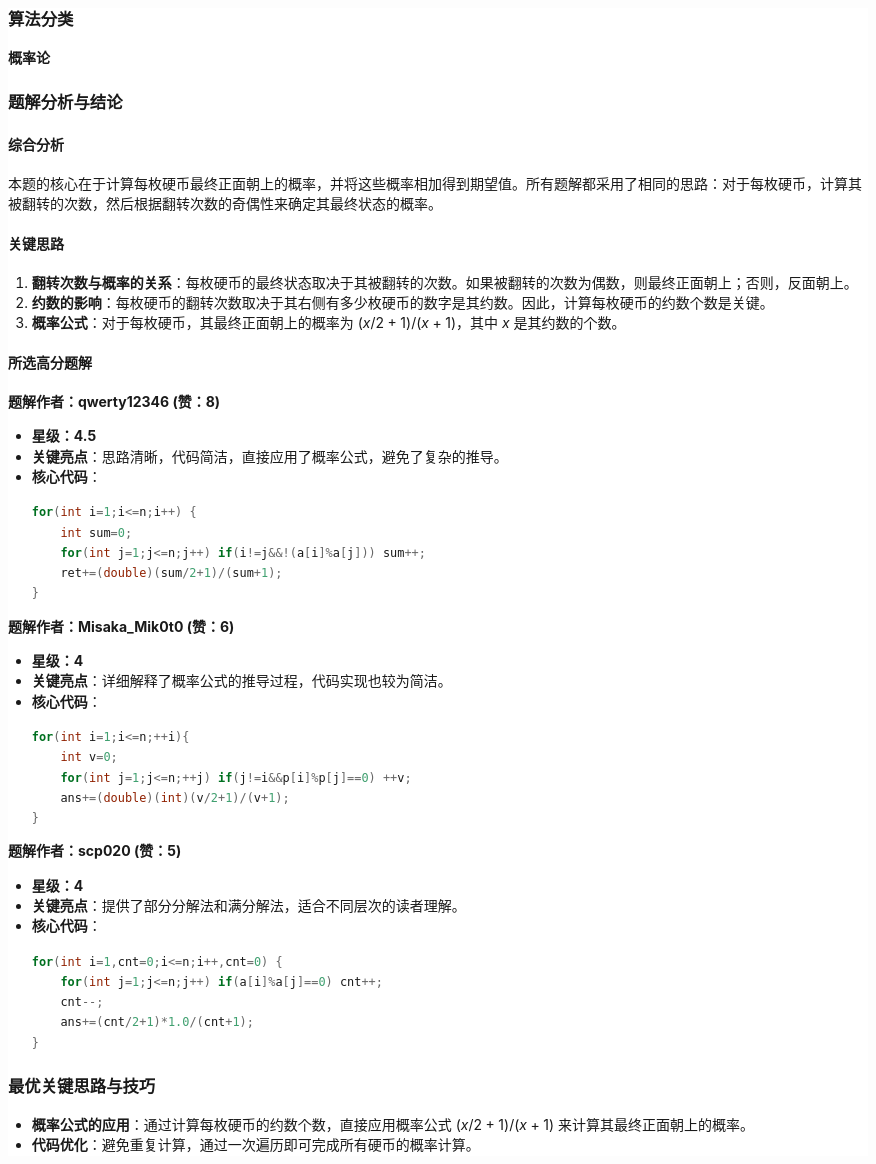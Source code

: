 ### 算法分类
**概率论**

### 题解分析与结论

#### 综合分析
本题的核心在于计算每枚硬币最终正面朝上的概率，并将这些概率相加得到期望值。所有题解都采用了相同的思路：对于每枚硬币，计算其被翻转的次数，然后根据翻转次数的奇偶性来确定其最终状态的概率。

#### 关键思路
1. **翻转次数与概率的关系**：每枚硬币的最终状态取决于其被翻转的次数。如果被翻转的次数为偶数，则最终正面朝上；否则，反面朝上。
2. **约数的影响**：每枚硬币的翻转次数取决于其右侧有多少枚硬币的数字是其约数。因此，计算每枚硬币的约数个数是关键。
3. **概率公式**：对于每枚硬币，其最终正面朝上的概率为 $(x / 2 + 1) / (x + 1)$，其中 $x$ 是其约数的个数。

#### 所选高分题解

**题解作者：qwerty12346 (赞：8)**
- **星级：4.5**
- **关键亮点**：思路清晰，代码简洁，直接应用了概率公式，避免了复杂的推导。
- **核心代码**：
  ```cpp
  for(int i=1;i<=n;i++) {
      int sum=0;
      for(int j=1;j<=n;j++) if(i!=j&&!(a[i]%a[j])) sum++;
      ret+=(double)(sum/2+1)/(sum+1);
  }
  ```

**题解作者：Misaka_Mik0t0 (赞：6)**
- **星级：4**
- **关键亮点**：详细解释了概率公式的推导过程，代码实现也较为简洁。
- **核心代码**：
  ```cpp
  for(int i=1;i<=n;++i){
      int v=0;
      for(int j=1;j<=n;++j) if(j!=i&&p[i]%p[j]==0) ++v;
      ans+=(double)(int)(v/2+1)/(v+1);
  }
  ```

**题解作者：scp020 (赞：5)**
- **星级：4**
- **关键亮点**：提供了部分分解法和满分解法，适合不同层次的读者理解。
- **核心代码**：
  ```cpp
  for(int i=1,cnt=0;i<=n;i++,cnt=0) {
      for(int j=1;j<=n;j++) if(a[i]%a[j]==0) cnt++;
      cnt--;
      ans+=(cnt/2+1)*1.0/(cnt+1);
  }
  ```

### 最优关键思路与技巧
- **概率公式的应用**：通过计算每枚硬币的约数个数，直接应用概率公式 $(x / 2 + 1) / (x + 1)$ 来计算其最终正面朝上的概率。
- **代码优化**：避免重复计算，通过一次遍历即可完成所有硬币的概率计算。


[problemUrl]: https://atcoder.jp/contests/abc008/tasks/abc008_3